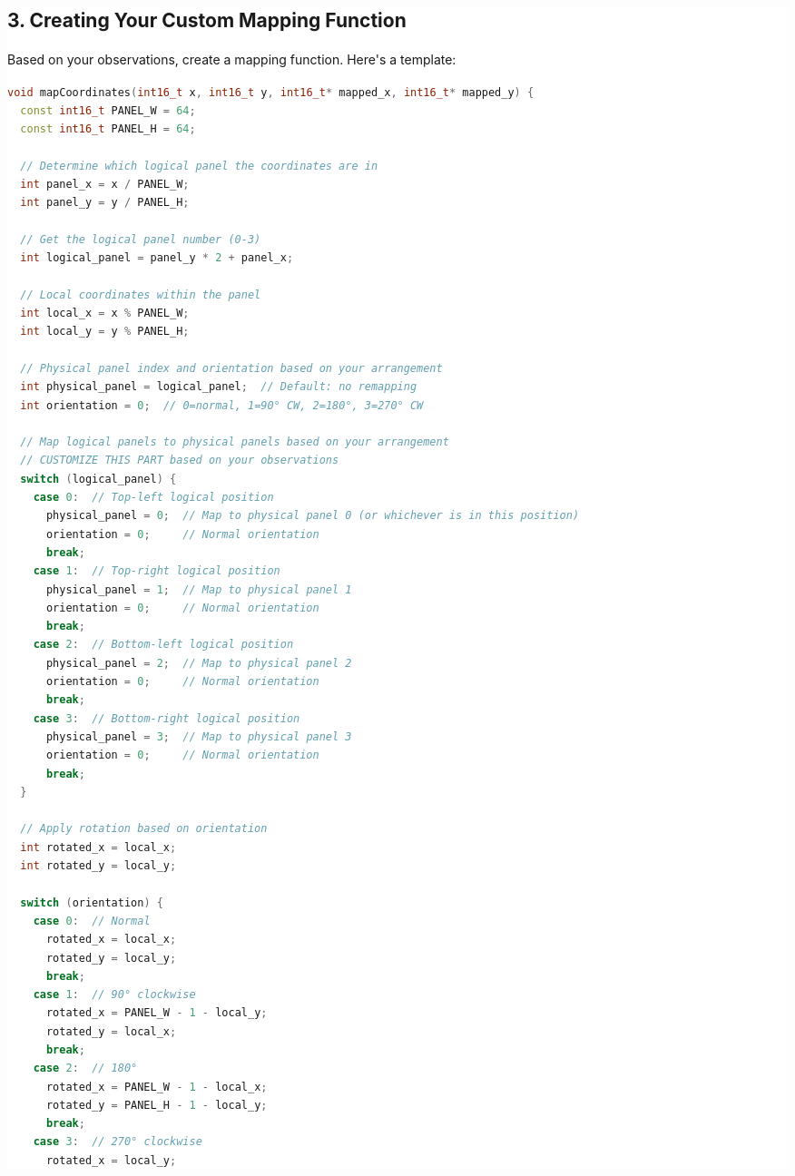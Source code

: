 ## 3. Creating Your Custom Mapping Function

Based on your observations, create a mapping function. Here's a template:

```cpp
void mapCoordinates(int16_t x, int16_t y, int16_t* mapped_x, int16_t* mapped_y) {
  const int16_t PANEL_W = 64;
  const int16_t PANEL_H = 64;
  
  // Determine which logical panel the coordinates are in
  int panel_x = x / PANEL_W;
  int panel_y = y / PANEL_H;
  
  // Get the logical panel number (0-3)
  int logical_panel = panel_y * 2 + panel_x;
  
  // Local coordinates within the panel
  int local_x = x % PANEL_W;
  int local_y = y % PANEL_H;
  
  // Physical panel index and orientation based on your arrangement
  int physical_panel = logical_panel;  // Default: no remapping
  int orientation = 0;  // 0=normal, 1=90° CW, 2=180°, 3=270° CW
  
  // Map logical panels to physical panels based on your arrangement
  // CUSTOMIZE THIS PART based on your observations
  switch (logical_panel) {
    case 0:  // Top-left logical position
      physical_panel = 0;  // Map to physical panel 0 (or whichever is in this position)
      orientation = 0;     // Normal orientation
      break;
    case 1:  // Top-right logical position
      physical_panel = 1;  // Map to physical panel 1
      orientation = 0;     // Normal orientation
      break;
    case 2:  // Bottom-left logical position
      physical_panel = 2;  // Map to physical panel 2
      orientation = 0;     // Normal orientation
      break;
    case 3:  // Bottom-right logical position
      physical_panel = 3;  // Map to physical panel 3
      orientation = 0;     // Normal orientation
      break;
  }
  
  // Apply rotation based on orientation
  int rotated_x = local_x;
  int rotated_y = local_y;
  
  switch (orientation) {
    case 0:  // Normal
      rotated_x = local_x;
      rotated_y = local_y;
      break;
    case 1:  // 90° clockwise
      rotated_x = PANEL_W - 1 - local_y;
      rotated_y = local_x;
      break;
    case 2:  // 180°
      rotated_x = PANEL_W - 1 - local_x;
      rotated_y = PANEL_H - 1 - local_y;
      break;
    case 3:  // 270° clockwise
      rotated_x = local_y;
```